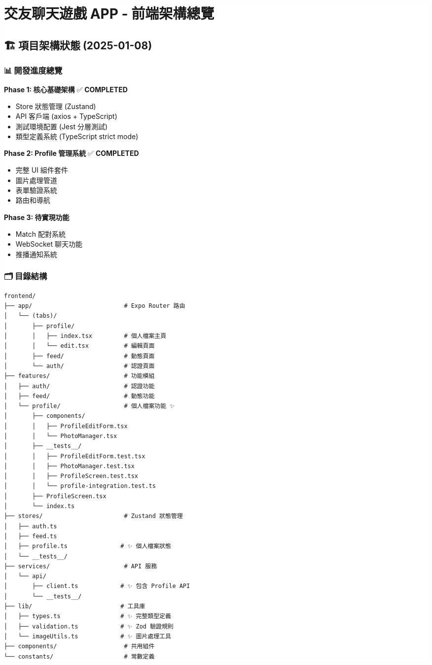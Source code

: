 # 交友聊天遊戲 APP - 前端架構總覽

## 🏗️ **項目架構狀態** (2025-01-08)

### 📊 **開發進度總覽**

**Phase 1: 核心基礎架構** ✅ **COMPLETED**
- Store 狀態管理 (Zustand)
- API 客戶端 (axios + TypeScript)
- 測試環境配置 (Jest 分層測試)
- 類型定義系統 (TypeScript strict mode)

**Phase 2: Profile 管理系統** ✅ **COMPLETED**
- 完整 UI 組件套件
- 圖片處理管道
- 表單驗證系統
- 路由和導航

**Phase 3: 待實現功能**
- Match 配對系統
- WebSocket 聊天功能
- 推播通知系統

### 🗂️ **目錄結構**

```
frontend/
├── app/                          # Expo Router 路由
│   └── (tabs)/
│       ├── profile/
│       │   ├── index.tsx         # 個人檔案主頁
│       │   └── edit.tsx          # 編輯頁面
│       ├── feed/                 # 動態頁面
│       └── auth/                 # 認證頁面
├── features/                     # 功能模組
│   ├── auth/                     # 認證功能
│   ├── feed/                     # 動態功能
│   └── profile/                  # 個人檔案功能 ✨
│       ├── components/
│       │   ├── ProfileEditForm.tsx
│       │   └── PhotoManager.tsx
│       ├── __tests__/
│       │   ├── ProfileEditForm.test.tsx
│       │   ├── PhotoManager.test.tsx
│       │   ├── ProfileScreen.test.tsx
│       │   └── profile-integration.test.ts
│       ├── ProfileScreen.tsx
│       └── index.ts
├── stores/                       # Zustand 狀態管理
│   ├── auth.ts
│   ├── feed.ts
│   ├── profile.ts               # ✨ 個人檔案狀態
│   └── __tests__/
├── services/                     # API 服務
│   └── api/
│       ├── client.ts            # ✨ 包含 Profile API
│       └── __tests__/
├── lib/                         # 工具庫
│   ├── types.ts                 # ✨ 完整類型定義
│   ├── validation.ts            # ✨ Zod 驗證規則
│   └── imageUtils.ts            # ✨ 圖片處理工具
├── components/                   # 共用組件
└── constants/                    # 常數定義
```
